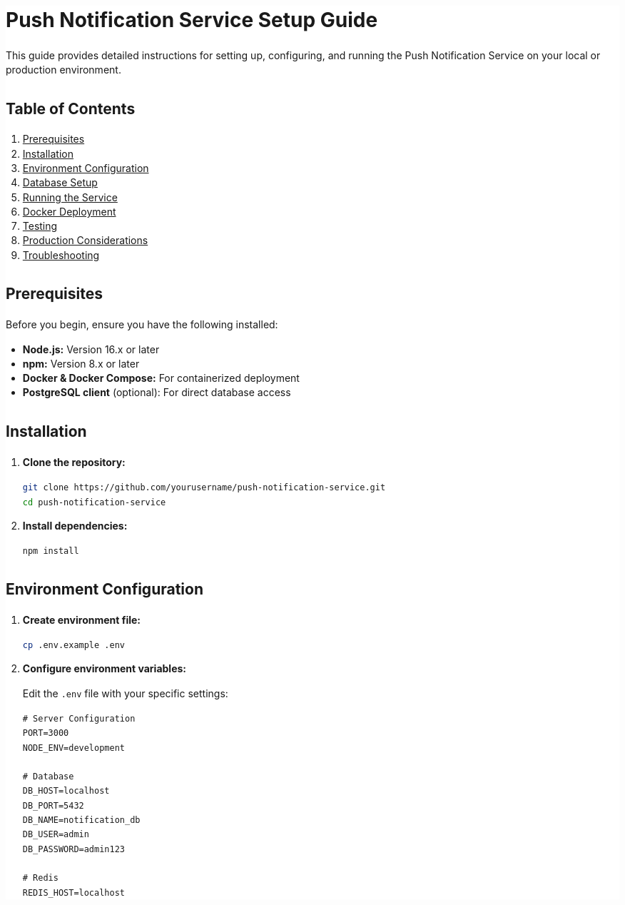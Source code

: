 # Push Notification Service Setup Guide

This guide provides detailed instructions for setting up, configuring, and running the Push Notification Service on your local or production environment.

## Table of Contents

1. [Prerequisites](#prerequisites)
2. [Installation](#installation)
3. [Environment Configuration](#environment-configuration)
4. [Database Setup](#database-setup)
5. [Running the Service](#running-the-service)
6. [Docker Deployment](#docker-deployment)
7. [Testing](#testing)
8. [Production Considerations](#production-considerations)
9. [Troubleshooting](#troubleshooting)

## Prerequisites

Before you begin, ensure you have the following installed:

- **Node.js:** Version 16.x or later
- **npm:** Version 8.x or later
- **Docker & Docker Compose:** For containerized deployment
- **PostgreSQL client** (optional): For direct database access

## Installation

1. **Clone the repository:**

   ```bash
   git clone https://github.com/yourusername/push-notification-service.git
   cd push-notification-service
   ```

2. **Install dependencies:**

   ```bash
   npm install
   ```

## Environment Configuration

1. **Create environment file:**

   ```bash
   cp .env.example .env
   ```

2. **Configure environment variables:**

   Edit the `.env` file with your specific settings:

   ```
   # Server Configuration
   PORT=3000
   NODE_ENV=development

   # Database
   DB_HOST=localhost
   DB_PORT=5432
   DB_NAME=notification_db
   DB_USER=admin
   DB_PASSWORD=admin123

   # Redis
   REDIS_HOST=localhost
   ```